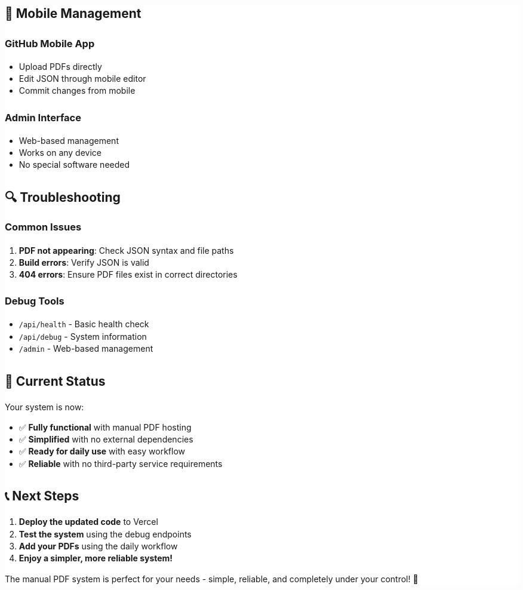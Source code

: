 ## 📱 **Mobile Management**

### **GitHub Mobile App**
- Upload PDFs directly
- Edit JSON through mobile editor
- Commit changes from mobile

### **Admin Interface**
- Web-based management
- Works on any device
- No special software needed

## 🔍 **Troubleshooting**

### **Common Issues**
1. **PDF not appearing**: Check JSON syntax and file paths
2. **Build errors**: Verify JSON is valid
3. **404 errors**: Ensure PDF files exist in correct directories

### **Debug Tools**
- `/api/health` - Basic health check
- `/api/debug` - System information
- `/admin` - Web-based management

## 🎉 **Current Status**

Your system is now:
- ✅ **Fully functional** with manual PDF hosting
- ✅ **Simplified** with no external dependencies
- ✅ **Ready for daily use** with easy workflow
- ✅ **Reliable** with no third-party service requirements

## 📞 **Next Steps**

1. **Deploy the updated code** to Vercel
2. **Test the system** using the debug endpoints
3. **Add your PDFs** using the daily workflow
4. **Enjoy a simpler, more reliable system!**

The manual PDF system is perfect for your needs - simple, reliable, and completely under your control! 🚀 